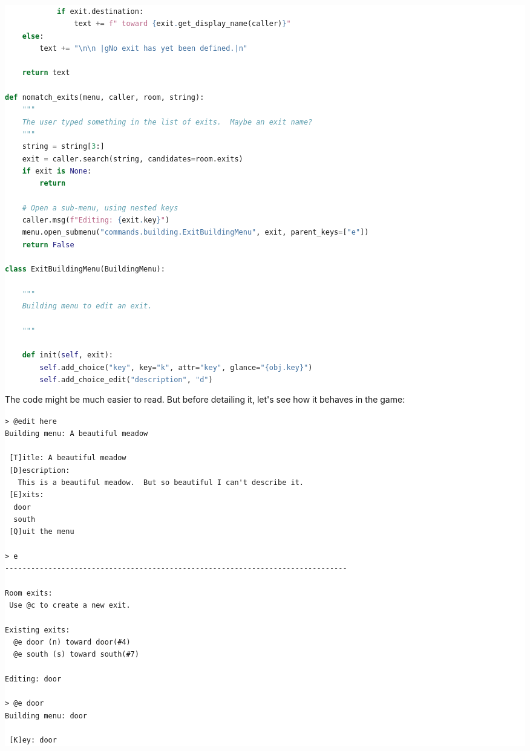 ```python
            if exit.destination:
                text += f" toward {exit.get_display_name(caller)}"
    else:
        text += "\n\n |gNo exit has yet been defined.|n"

    return text

def nomatch_exits(menu, caller, room, string):
    """
    The user typed something in the list of exits.  Maybe an exit name?
    """
    string = string[3:]
    exit = caller.search(string, candidates=room.exits)
    if exit is None:
        return

    # Open a sub-menu, using nested keys
    caller.msg(f"Editing: {exit.key}")
    menu.open_submenu("commands.building.ExitBuildingMenu", exit, parent_keys=["e"])
    return False

class ExitBuildingMenu(BuildingMenu):

    """
    Building menu to edit an exit.

    """

    def init(self, exit):
        self.add_choice("key", key="k", attr="key", glance="{obj.key}")
        self.add_choice_edit("description", "d")
```

The code might be much easier to read. But before detailing it, let's see how it behaves in the
game:

```
> @edit here
Building menu: A beautiful meadow

 [T]itle: A beautiful meadow
 [D]escription:
   This is a beautiful meadow.  But so beautiful I can't describe it.
 [E]xits:
  door
  south
 [Q]uit the menu

> e
-------------------------------------------------------------------------------

Room exits:
 Use @c to create a new exit.

Existing exits:
  @e door (n) toward door(#4)
  @e south (s) toward south(#7)

Editing: door

> @e door
Building menu: door

 [K]ey: door
```